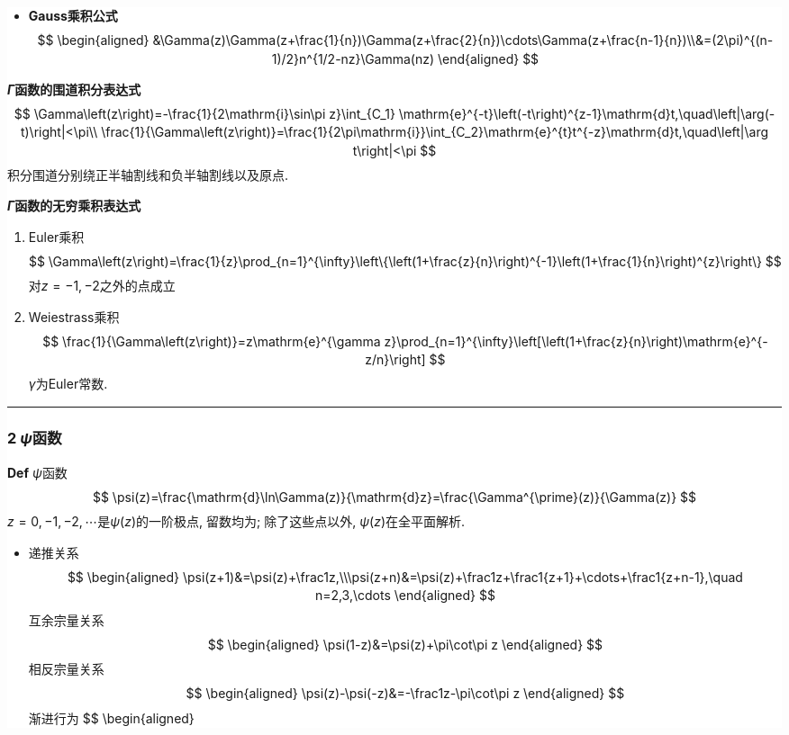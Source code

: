 - **Gauss乘积公式** 
  $$
  \begin{aligned}
  &\Gamma(z)\Gamma(z+\frac{1}{n})\Gamma(z+\frac{2}{n})\cdots\Gamma(z+\frac{n-1}{n})\\&=(2\pi)^{(n-1)/2}n^{1/2-nz}\Gamma(nz)
  \end{aligned}
  $$

**$\Gamma$函数的围道积分表达式** 
$$
\Gamma\left(z\right)=-\frac{1}{2\mathrm{i}\sin\pi z}\int_{C_1} \mathrm{e}^{-t}\left(-t\right)^{z-1}\mathrm{d}t,\quad\left|\arg(-t)\right|<\pi\\
\frac{1}{\Gamma\left(z\right)}=\frac{1}{2\pi\mathrm{i}}\int_{C_2}\mathrm{e}^{t}t^{-z}\mathrm{d}t,\quad\left|\arg t\right|<\pi
$$
积分围道分别绕正半轴割线和负半轴割线以及原点.  

**$\Gamma$函数的无穷乘积表达式** 

1. Euler乘积
   $$
   \Gamma\left(z\right)=\frac{1}{z}\prod_{n=1}^{\infty}\left\{\left(1+\frac{z}{n}\right)^{-1}\left(1+\frac{1}{n}\right)^{z}\right\}
   $$
   对$z=-1, -2$之外的点成立

2. Weiestrass乘积
   $$
   \frac{1}{\Gamma\left(z\right)}=z\mathrm{e}^{\gamma z}\prod_{n=1}^{\infty}\left[\left(1+\frac{z}{n}\right)\mathrm{e}^{-z/n}\right]
   $$
   $\gamma$为Euler常数. 

------

### 2 $\psi$函数

**Def** $\psi$函数
$$
\psi(z)=\frac{\mathrm{d}\ln\Gamma(z)}{\mathrm{d}z}=\frac{\Gamma^{\prime}(z)}{\Gamma(z)}
$$
$z=0,-1,-2,\cdots$是$\psi(z)$的一阶极点, 留数均为; 除了这些点以外, $\psi(z)$在全平面解析. 

- 递推关系
  $$
  \begin{aligned}
  \psi(z+1)&=\psi(z)+\frac1z,\\\psi(z+n)&=\psi(z)+\frac1z+\frac1{z+1}+\cdots+\frac1{z+n-1},\quad n=2,3,\cdots
  \end{aligned}
  $$
  互余宗量关系
  $$
  \begin{aligned}
  \psi(1-z)&=\psi(z)+\pi\cot\pi z
  \end{aligned}
  $$
  相反宗量关系
  $$
  \begin{aligned}
  \psi(z)-\psi(-z)&=-\frac1z-\pi\cot\pi z
  \end{aligned}
  $$
  渐进行为
  $$
  \begin{aligned}